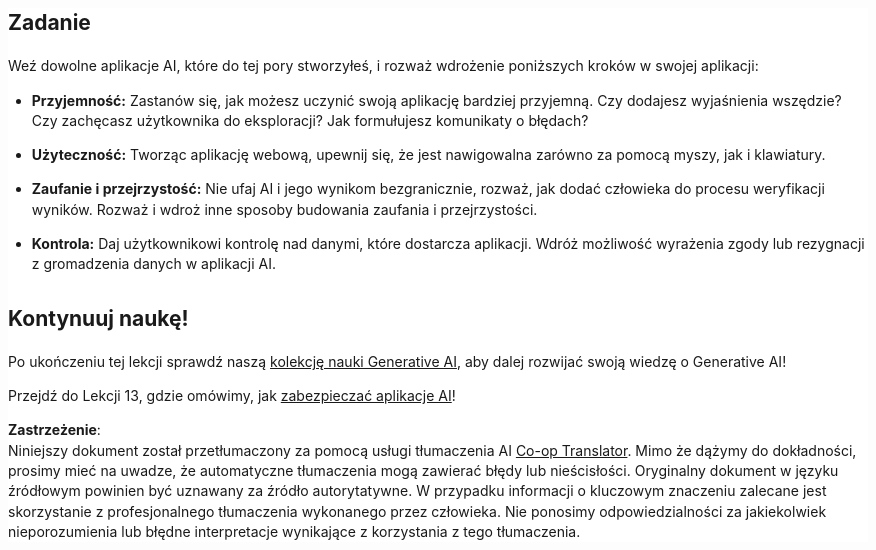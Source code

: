 ## Zadanie

Weź dowolne aplikacje AI, które do tej pory stworzyłeś, i rozważ wdrożenie poniższych kroków w swojej aplikacji:

- **Przyjemność:** Zastanów się, jak możesz uczynić swoją aplikację bardziej przyjemną. Czy dodajesz wyjaśnienia wszędzie? Czy zachęcasz użytkownika do eksploracji? Jak formułujesz komunikaty o błędach?

- **Użyteczność:** Tworząc aplikację webową, upewnij się, że jest nawigowalna zarówno za pomocą myszy, jak i klawiatury.

- **Zaufanie i przejrzystość:** Nie ufaj AI i jego wynikom bezgranicznie, rozważ, jak dodać człowieka do procesu weryfikacji wyników. Rozważ i wdroż inne sposoby budowania zaufania i przejrzystości.

- **Kontrola:** Daj użytkownikowi kontrolę nad danymi, które dostarcza aplikacji. Wdróż możliwość wyrażenia zgody lub rezygnacji z gromadzenia danych w aplikacji AI.

## Kontynuuj naukę!

Po ukończeniu tej lekcji sprawdź naszą [kolekcję nauki Generative AI](https://aka.ms/genai-collection?WT.mc_id=academic-105485-koreyst), aby dalej rozwijać swoją wiedzę o Generative AI!

Przejdź do Lekcji 13, gdzie omówimy, jak [zabezpieczać aplikacje AI](../13-securing-ai-applications/README.md?WT.mc_id=academic-105485-koreyst)!

**Zastrzeżenie**:  
Niniejszy dokument został przetłumaczony za pomocą usługi tłumaczenia AI [Co-op Translator](https://github.com/Azure/co-op-translator). Mimo że dążymy do dokładności, prosimy mieć na uwadze, że automatyczne tłumaczenia mogą zawierać błędy lub nieścisłości. Oryginalny dokument w języku źródłowym powinien być uznawany za źródło autorytatywne. W przypadku informacji o kluczowym znaczeniu zalecane jest skorzystanie z profesjonalnego tłumaczenia wykonanego przez człowieka. Nie ponosimy odpowiedzialności za jakiekolwiek nieporozumienia lub błędne interpretacje wynikające z korzystania z tego tłumaczenia.